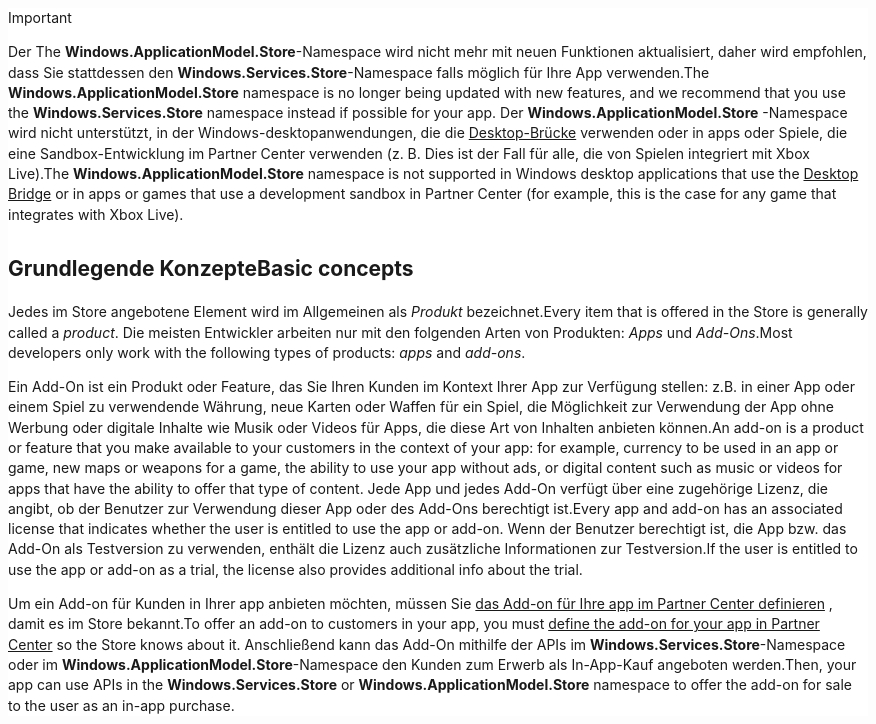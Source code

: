 > [!IMPORTANT]
> <span data-ttu-id="9c1f6-119">Der The **Windows.ApplicationModel.Store**-Namespace wird nicht mehr mit neuen Funktionen aktualisiert, daher wird empfohlen, dass Sie stattdessen den **Windows.Services.Store**-Namespace falls möglich für Ihre App verwenden.</span><span class="sxs-lookup"><span data-stu-id="9c1f6-119">The **Windows.ApplicationModel.Store** namespace is no longer being updated with new features, and we recommend that you use the **Windows.Services.Store** namespace instead if possible for your app.</span></span> <span data-ttu-id="9c1f6-120">Der **Windows.ApplicationModel.Store** -Namespace wird nicht unterstützt, in der Windows-desktopanwendungen, die die [Desktop-Brücke](https://developer.microsoft.com/windows/bridges/desktop) verwenden oder in apps oder Spiele, die eine Sandbox-Entwicklung im Partner Center verwenden (z. B. Dies ist der Fall für alle, die von Spielen integriert mit Xbox Live).</span><span class="sxs-lookup"><span data-stu-id="9c1f6-120">The **Windows.ApplicationModel.Store** namespace is not supported in Windows desktop applications that use the [Desktop Bridge](https://developer.microsoft.com/windows/bridges/desktop) or in apps or games that use a development sandbox in Partner Center (for example, this is the case for any game that integrates with Xbox Live).</span></span>

<span id="concepts" />

## <a name="basic-concepts"></a><span data-ttu-id="9c1f6-121">Grundlegende Konzepte</span><span class="sxs-lookup"><span data-stu-id="9c1f6-121">Basic concepts</span></span>

<span data-ttu-id="9c1f6-122">Jedes im Store angebotene Element wird im Allgemeinen als *Produkt* bezeichnet.</span><span class="sxs-lookup"><span data-stu-id="9c1f6-122">Every item that is offered in the Store is generally called a *product*.</span></span> <span data-ttu-id="9c1f6-123">Die meisten Entwickler arbeiten nur mit den folgenden Arten von Produkten: *Apps* und *Add-Ons*.</span><span class="sxs-lookup"><span data-stu-id="9c1f6-123">Most developers only work with the following types of products: *apps* and *add-ons*.</span></span>

<span data-ttu-id="9c1f6-124">Ein Add-On ist ein Produkt oder Feature, das Sie Ihren Kunden im Kontext Ihrer App zur Verfügung stellen: z.B. in einer App oder einem Spiel zu verwendende Währung, neue Karten oder Waffen für ein Spiel, die Möglichkeit zur Verwendung der App ohne Werbung oder digitale Inhalte wie Musik oder Videos für Apps, die diese Art von Inhalten anbieten können.</span><span class="sxs-lookup"><span data-stu-id="9c1f6-124">An add-on is a product or feature that you make available to your customers in the context of your app: for example, currency to be used in an app or game, new maps or weapons for a game, the ability to use your app without ads, or digital content such as music or videos for apps that have the ability to offer that type of content.</span></span> <span data-ttu-id="9c1f6-125">Jede App und jedes Add-On verfügt über eine zugehörige Lizenz, die angibt, ob der Benutzer zur Verwendung dieser App oder des Add-Ons berechtigt ist.</span><span class="sxs-lookup"><span data-stu-id="9c1f6-125">Every app and add-on has an associated license that indicates whether the user is entitled to use the app or add-on.</span></span> <span data-ttu-id="9c1f6-126">Wenn der Benutzer berechtigt ist, die App bzw. das Add-On als Testversion zu verwenden, enthält die Lizenz auch zusätzliche Informationen zur Testversion.</span><span class="sxs-lookup"><span data-stu-id="9c1f6-126">If the user is entitled to use the app or add-on as a trial, the license also provides additional info about the trial.</span></span>

<span data-ttu-id="9c1f6-127">Um ein Add-on für Kunden in Ihrer app anbieten möchten, müssen Sie [das Add-on für Ihre app im Partner Center definieren](../publish/add-on-submissions.md) , damit es im Store bekannt.</span><span class="sxs-lookup"><span data-stu-id="9c1f6-127">To offer an add-on to customers in your app, you must [define the add-on for your app in Partner Center](../publish/add-on-submissions.md) so the Store knows about it.</span></span> <span data-ttu-id="9c1f6-128">Anschließend kann das Add-On mithilfe der APIs im **Windows.Services.Store**-Namespace oder im **Windows.ApplicationModel.Store**-Namespace den Kunden zum Erwerb als In-App-Kauf angeboten werden.</span><span class="sxs-lookup"><span data-stu-id="9c1f6-128">Then, your app can use APIs in the **Windows.Services.Store** or **Windows.ApplicationModel.Store** namespace to offer the add-on for sale to the user as an in-app purchase.</span></span>
